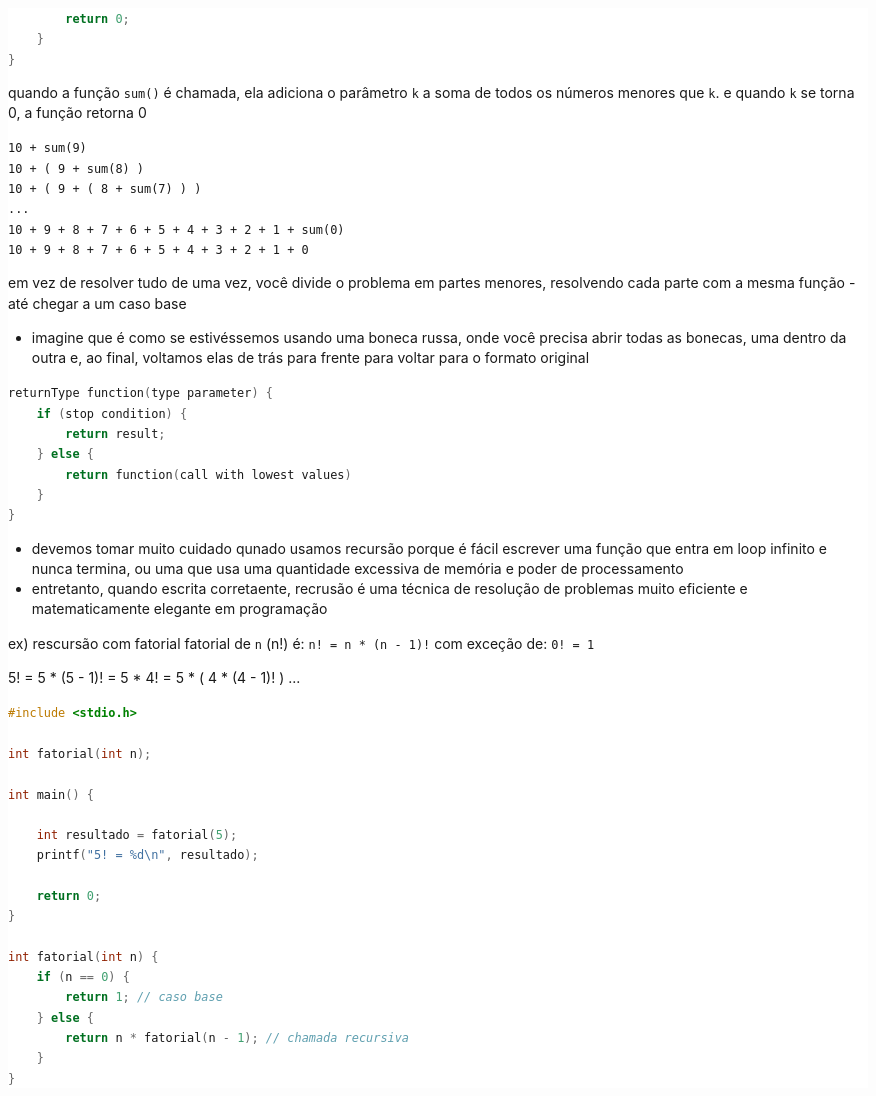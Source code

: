 ```c
        return 0;
    }
}
```
quando a função `sum()` é chamada, ela adiciona o parâmetro `k` a soma de todos os números menores que `k`. e quando `k` se torna 0, a função retorna 0
```
10 + sum(9)
10 + ( 9 + sum(8) )
10 + ( 9 + ( 8 + sum(7) ) )
...
10 + 9 + 8 + 7 + 6 + 5 + 4 + 3 + 2 + 1 + sum(0)
10 + 9 + 8 + 7 + 6 + 5 + 4 + 3 + 2 + 1 + 0
```

em vez de resolver tudo de uma vez, você divide o problema em partes menores, resolvendo cada parte com a mesma função - até chegar a um caso base
* imagine que é como se estivéssemos usando uma boneca russa, onde você precisa abrir todas as bonecas, uma dentro da outra e, ao final, voltamos elas de trás para frente para voltar para o formato original

```c
returnType function(type parameter) {
    if (stop condition) {
        return result;
    } else {
        return function(call with lowest values)
    }
}
```

* devemos tomar muito cuidado qunado usamos recursão porque é fácil escrever uma função que entra em loop infinito e nunca termina, ou uma que usa uma quantidade excessiva de memória e poder de processamento
* entretanto, quando escrita corretaente, recrusão é uma técnica de resolução de problemas muito eficiente e matematicamente elegante em programação

ex) rescursão com fatorial
fatorial de `n` (n!) é: 
`n! = n * (n - 1)!`
com exceção de: `0! = 1`

5! = 5 * (5 - 1)! = 5 * 4! = 5 * ( 4 * (4 - 1)! ) ...

```c
#include <stdio.h>

int fatorial(int n);

int main() {

    int resultado = fatorial(5);
    printf("5! = %d\n", resultado);

    return 0;
}

int fatorial(int n) {
    if (n == 0) {
        return 1; // caso base
    } else {
        return n * fatorial(n - 1); // chamada recursiva
    }
}
```
